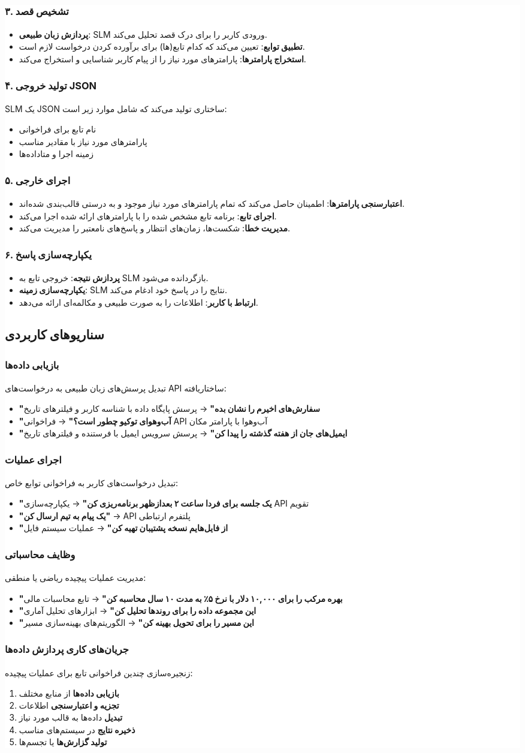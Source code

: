 ### ۳. تشخیص قصد
- **پردازش زبان طبیعی**: SLM ورودی کاربر را برای درک قصد تحلیل می‌کند.
- **تطبیق توابع**: تعیین می‌کند که کدام تابع(ها) برای برآورده کردن درخواست لازم است.
- **استخراج پارامترها**: پارامترهای مورد نیاز را از پیام کاربر شناسایی و استخراج می‌کند.

### ۴. تولید خروجی JSON
SLM یک JSON ساختاری تولید می‌کند که شامل موارد زیر است:
- نام تابع برای فراخوانی
- پارامترهای مورد نیاز با مقادیر مناسب
- زمینه اجرا و متاداده‌ها

### ۵. اجرای خارجی
- **اعتبارسنجی پارامترها**: اطمینان حاصل می‌کند که تمام پارامترهای مورد نیاز موجود و به درستی قالب‌بندی شده‌اند.
- **اجرای تابع**: برنامه تابع مشخص شده را با پارامترهای ارائه شده اجرا می‌کند.
- **مدیریت خطا**: شکست‌ها، زمان‌های انتظار و پاسخ‌های نامعتبر را مدیریت می‌کند.

### ۶. یکپارچه‌سازی پاسخ
- **پردازش نتیجه**: خروجی تابع به SLM بازگردانده می‌شود.
- **یکپارچه‌سازی زمینه**: SLM نتایج را در پاسخ خود ادغام می‌کند.
- **ارتباط با کاربر**: اطلاعات را به صورت طبیعی و مکالمه‌ای ارائه می‌دهد.

## سناریوهای کاربردی

### بازیابی داده‌ها
تبدیل پرسش‌های زبان طبیعی به درخواست‌های API ساختاریافته:
- **"سفارش‌های اخیرم را نشان بده"** → پرسش پایگاه داده با شناسه کاربر و فیلترهای تاریخ
- **"آب‌وهوای توکیو چطور است؟"** → فراخوانی API آب‌وهوا با پارامتر مکان
- **"ایمیل‌های جان از هفته گذشته را پیدا کن"** → پرسش سرویس ایمیل با فرستنده و فیلترهای تاریخ

### اجرای عملیات
تبدیل درخواست‌های کاربر به فراخوانی توابع خاص:
- **"یک جلسه برای فردا ساعت ۲ بعدازظهر برنامه‌ریزی کن"** → یکپارچه‌سازی API تقویم
- **"یک پیام به تیم ارسال کن"** → API پلتفرم ارتباطی
- **"از فایل‌هایم نسخه پشتیبان تهیه کن"** → عملیات سیستم فایل

### وظایف محاسباتی
مدیریت عملیات پیچیده ریاضی یا منطقی:
- **"بهره مرکب را برای ۱۰,۰۰۰ دلار با نرخ ۵٪ به مدت ۱۰ سال محاسبه کن"** → تابع محاسبات مالی
- **"این مجموعه داده را برای روندها تحلیل کن"** → ابزارهای تحلیل آماری
- **"این مسیر را برای تحویل بهینه کن"** → الگوریتم‌های بهینه‌سازی مسیر

### جریان‌های کاری پردازش داده‌ها
زنجیره‌سازی چندین فراخوانی تابع برای عملیات پیچیده:
1. **بازیابی داده‌ها** از منابع مختلف
2. **تجزیه و اعتبارسنجی** اطلاعات
3. **تبدیل** داده‌ها به قالب مورد نیاز
4. **ذخیره نتایج** در سیستم‌های مناسب
5. **تولید گزارش‌ها** یا تجسم‌ها
